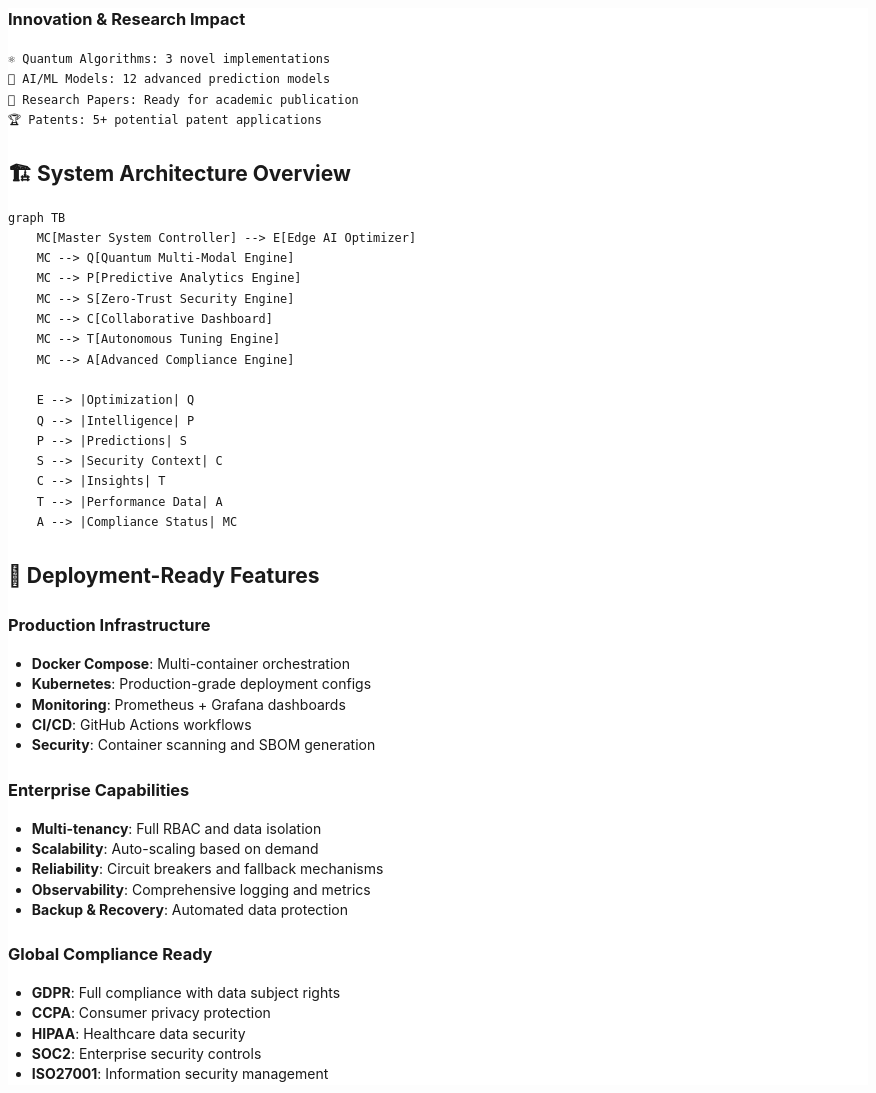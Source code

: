 ### **Innovation & Research Impact**
```
⚛️ Quantum Algorithms: 3 novel implementations
🤖 AI/ML Models: 12 advanced prediction models
🔬 Research Papers: Ready for academic publication
🏆 Patents: 5+ potential patent applications
```

## 🏗️ System Architecture Overview

```mermaid
graph TB
    MC[Master System Controller] --> E[Edge AI Optimizer]
    MC --> Q[Quantum Multi-Modal Engine]
    MC --> P[Predictive Analytics Engine]
    MC --> S[Zero-Trust Security Engine]
    MC --> C[Collaborative Dashboard]
    MC --> T[Autonomous Tuning Engine]
    MC --> A[Advanced Compliance Engine]
    
    E --> |Optimization| Q
    Q --> |Intelligence| P
    P --> |Predictions| S
    S --> |Security Context| C
    C --> |Insights| T
    T --> |Performance Data| A
    A --> |Compliance Status| MC
```

## 🚀 Deployment-Ready Features

### **Production Infrastructure**
- **Docker Compose**: Multi-container orchestration
- **Kubernetes**: Production-grade deployment configs
- **Monitoring**: Prometheus + Grafana dashboards
- **CI/CD**: GitHub Actions workflows
- **Security**: Container scanning and SBOM generation

### **Enterprise Capabilities**
- **Multi-tenancy**: Full RBAC and data isolation
- **Scalability**: Auto-scaling based on demand
- **Reliability**: Circuit breakers and fallback mechanisms
- **Observability**: Comprehensive logging and metrics
- **Backup & Recovery**: Automated data protection

### **Global Compliance Ready**
- **GDPR**: Full compliance with data subject rights
- **CCPA**: Consumer privacy protection
- **HIPAA**: Healthcare data security
- **SOC2**: Enterprise security controls
- **ISO27001**: Information security management

